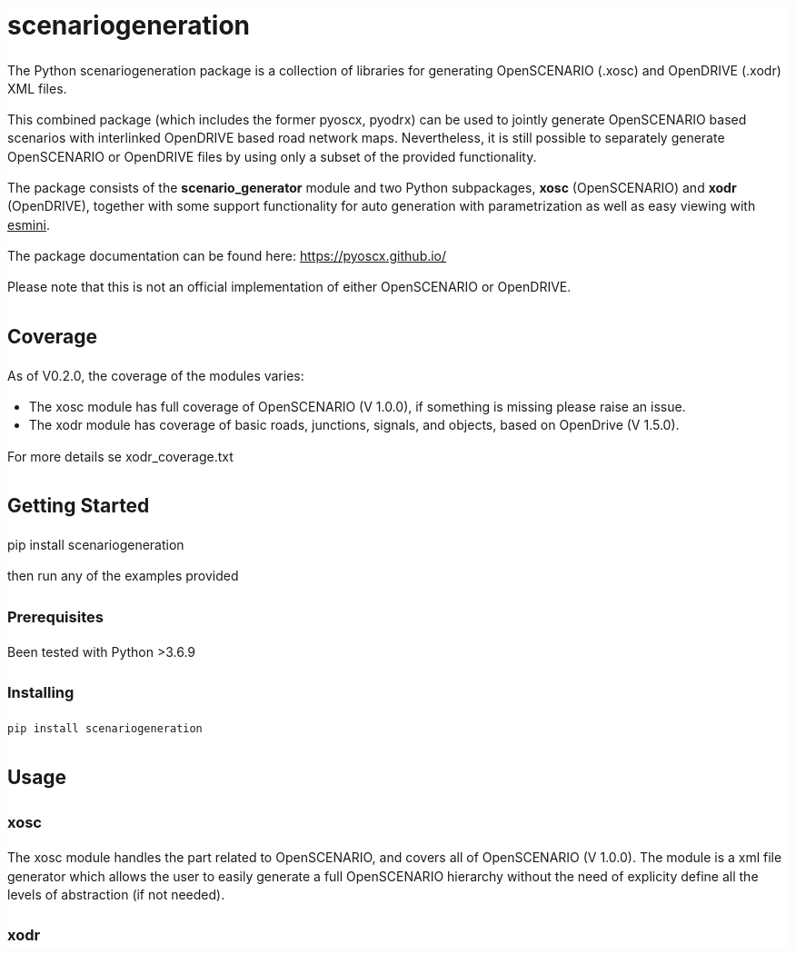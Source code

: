 # scenariogeneration

The Python scenariogeneration package is a collection of libraries for generating OpenSCENARIO (.xosc) and OpenDRIVE (.xodr) XML files.

This combined package (which includes the former pyoscx, pyodrx) can be used to jointly generate OpenSCENARIO based scenarios with interlinked OpenDRIVE based road network maps. Nevertheless, it is still possible to separately generate OpenSCENARIO or OpenDRIVE files by using only a subset of the provided functionality.

The package consists of the __scenario_generator__ module and two  Python subpackages, __xosc__ (OpenSCENARIO) and __xodr__ (OpenDRIVE), together with some support functionality for auto generation with parametrization as well as easy viewing with [esmini](https://github.com/esmini/esmini).

The package documentation can be found here: https://pyoscx.github.io/

Please note that this is not an official implementation of either OpenSCENARIO or OpenDRIVE. 

## Coverage

As of V0.2.0, the coverage of the modules varies:
- The xosc module has full coverage of OpenSCENARIO (V 1.0.0), if something is missing please raise an issue.
- The xodr module has coverage of basic roads, junctions, signals, and objects, based on OpenDrive (V 1.5.0). 

For more details se xodr_coverage.txt

## Getting Started

pip install scenariogeneration

then run any of the examples provided

### Prerequisites

Been tested with Python >3.6.9

### Installing

```
pip install scenariogeneration
```

## Usage

### xosc

The xosc module handles the part related to OpenSCENARIO, and covers all of OpenSCENARIO (V 1.0.0). The module is a xml file generator which allows the user to easily generate a full OpenSCENARIO hierarchy without the need of explicity define all the levels of abstraction (if not needed). 

### xodr
